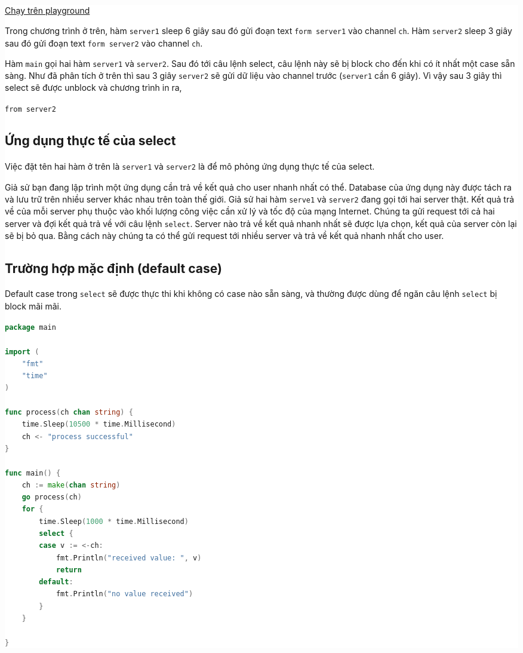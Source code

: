 [Chạy trên playground](https://play.golang.org/p/3_yaJSoSpG)

Trong chương trình ở trên, hàm `server1` sleep 6 giây sau đó gửi đoạn text `form server1` vào channel `ch`. Hàm `server2` sleep 3 giây sau đó gửi đoạn text `form server2` vào channel `ch`.

Hàm `main` gọi hai hàm `server1` và `server2`. Sau đó tới câu lệnh select, câu lệnh này sẽ bị block cho đến khi có ít nhất một case sẵn sàng. Như đã phân tích ở trên thì sau 3 giây `server2` sẽ gửi dữ liệu vào channel trước (`server1` cần 6 giây). Vì vậy sau 3 giây thì select sẽ được unblock và chương trình in ra,

```markup
from server2
```

## Ứng dụng thực tế của select
Việc đặt tên hai hàm ở trên là `server1` và `server2` là để mô phỏng ứng dụng thực tế của select.

Giả sử bạn đang lập trình một ứng dụng cần trả về kết quả cho user nhanh nhất có thể. Database của ứng dụng này được tách ra và lưu trữ trên nhiều server khác nhau trên toàn thế giới. Giả sử hai hàm `serve1` và `server2` đang gọi tới hai server thật. Kết quả trả về của mỗi server phụ thuộc vào khối lượng công việc cần xử lý và tốc độ của mạng Internet. Chúng ta gửi request tới cả hai server và đợi kết quả trả về với câu lệnh `select`. Server nào trả về kết quả nhanh nhất sẽ được lựa chọn, kết quả của server còn lại sẽ bị bỏ qua. Bằng cách này chúng ta có thể gửi request tới nhiều server và trả về kết quả nhanh nhất cho user. 

## Trường hợp mặc định (default case)
Default case trong `select` sẽ được thực thi khi không có case nào sẵn sàng, và thường được dùng để ngăn câu lệnh `select` bị block mãi mãi.

```go
package main

import (  
    "fmt"
    "time"
)

func process(ch chan string) {  
    time.Sleep(10500 * time.Millisecond)
    ch <- "process successful"
}

func main() {  
    ch := make(chan string)
    go process(ch)
    for {
        time.Sleep(1000 * time.Millisecond)
        select {
        case v := <-ch:
            fmt.Println("received value: ", v)
            return
        default:
            fmt.Println("no value received")
        }
    }

}
```
